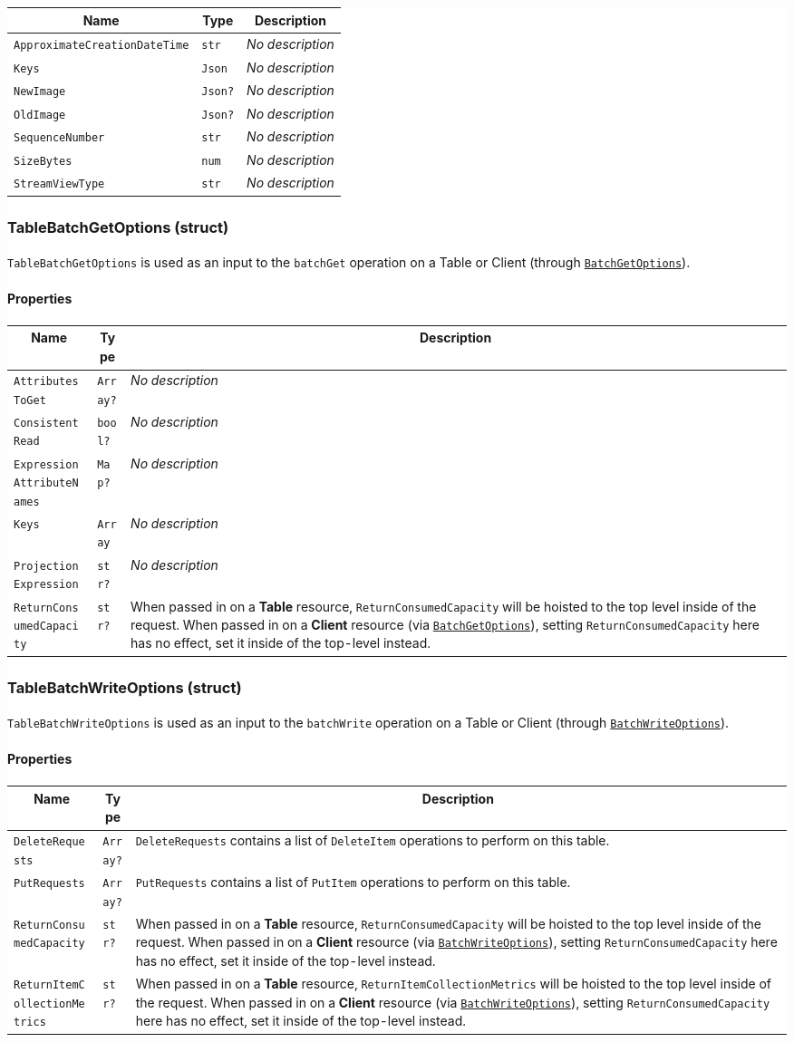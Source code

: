 | **Name** | **Type** | **Description** |
| --- | --- | --- |
| <code>ApproximateCreationDateTime</code> | <code>str</code> | *No description* |
| <code>Keys</code> | <code>Json</code> | *No description* |
| <code>NewImage</code> | <code>Json?</code> | *No description* |
| <code>OldImage</code> | <code>Json?</code> | *No description* |
| <code>SequenceNumber</code> | <code>str</code> | *No description* |
| <code>SizeBytes</code> | <code>num</code> | *No description* |
| <code>StreamViewType</code> | <code>str</code> | *No description* |

### TableBatchGetOptions (struct) <a class="wing-docs-anchor" id="@winglibs/dynamodb.TableBatchGetOptions"></a>

`TableBatchGetOptions` is used as an input to the `batchGet` operation on a Table or Client
(through [`BatchGetOptions`](#@winglibs/dynamodb.BatchGetOptions)).

#### Properties

| **Name** | **Type** | **Description** |
| --- | --- | --- |
| <code>AttributesToGet</code> | <code>Array<str>?</code> | *No description* |
| <code>ConsistentRead</code> | <code>bool?</code> | *No description* |
| <code>ExpressionAttributeNames</code> | <code>Map<str>?</code> | *No description* |
| <code>Keys</code> | <code>Array<Json></code> | *No description* |
| <code>ProjectionExpression</code> | <code>str?</code> | *No description* |
| <code>ReturnConsumedCapacity</code> | <code>str?</code> | When passed in on a **Table** resource, `ReturnConsumedCapacity` will be hoisted to the top level inside of the request. When passed in on a **Client** resource (via [`BatchGetOptions`](#@winglibs/dynamodb.BatchGetOptions)), setting `ReturnConsumedCapacity` here has no effect, set it inside of the top-level instead. |

### TableBatchWriteOptions (struct) <a class="wing-docs-anchor" id="@winglibs/dynamodb.TableBatchWriteOptions"></a>

`TableBatchWriteOptions` is used as an input to the `batchWrite` operation on a Table or Client
(through [`BatchWriteOptions`](#@winglibs/dynamodb.BatchWriteOptions)).

#### Properties

| **Name** | **Type** | **Description** |
| --- | --- | --- |
| <code>DeleteRequests</code> | <code>Array<DeleteRequest>?</code> | `DeleteRequests` contains a list of `DeleteItem` operations to perform on this table. |
| <code>PutRequests</code> | <code>Array<PutRequest>?</code> | `PutRequests` contains a list of `PutItem` operations to perform on this table. |
| <code>ReturnConsumedCapacity</code> | <code>str?</code> | When passed in on a **Table** resource, `ReturnConsumedCapacity` will be hoisted to the top level inside of the request. When passed in on a **Client** resource (via [`BatchWriteOptions`](#@winglibs/dynamodb.BatchWriteOptions)), setting `ReturnConsumedCapacity` here has no effect, set it inside of the top-level instead. |
| <code>ReturnItemCollectionMetrics</code> | <code>str?</code> | When passed in on a **Table** resource, `ReturnItemCollectionMetrics` will be hoisted to the top level inside of the request. When passed in on a **Client** resource (via [`BatchWriteOptions`](#@winglibs/dynamodb.BatchWriteOptions)), setting `ReturnConsumedCapacity` here has no effect, set it inside of the top-level instead. |
